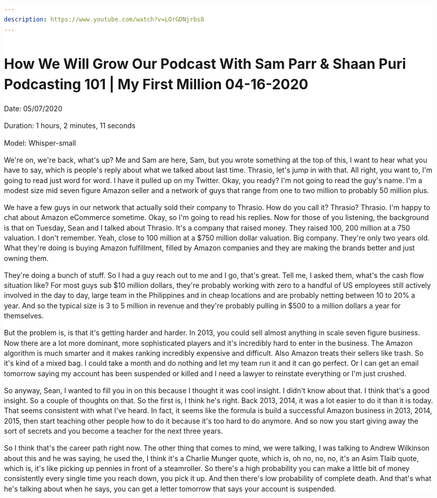 ```yaml
---
description: https://www.youtube.com/watch?v=LOrGDNjrbs8
---
```


# How We Will Grow Our Podcast With Sam Parr & Shaan Puri Podcasting 101 | My First Million 04-16-2020

Date: 05/07/2020

Duration: 1 hours, 2 minutes, 11 seconds

Model: Whisper-small

We're on, we're back, what's up? Me and Sam are here, Sam, but you wrote something at the top of this, I want to hear what you have to say, which is people's reply about what we talked about last time. Thrasio, let's jump in with that. All right, you want to, I'm going to read just word for word. I have it pulled up on my Twitter. Okay, you ready? I'm not going to read the guy's name. I'm a modest size mid seven figure Amazon seller and a network of guys that range from one to two million to probably 50 million plus.

We have a few guys in our network that actually sold their company to Thrasio. How do you call it? Thrasio? Thrasio. I'm happy to chat about Amazon eCommerce sometime. Okay, so I'm going to read his replies. Now for those of you listening, the background is that on Tuesday, Sean and I talked about Thrasio. It's a company that raised money. They raised 100, 200 million at a 750 valuation. I don't remember. Yeah, close to 100 million at a $750 million dollar valuation. Big company. They're only two years old. What they're doing is buying Amazon fulfillment, filled by Amazon companies and they are making the brands better and just owning them.

They're doing a bunch of stuff. So I had a guy reach out to me and I go, that's great. Tell me, I asked them, what's the cash flow situation like? For most guys sub $10 million dollars, they're probably working with zero to a handful of US employees still actively involved in the day to day, large team in the Philippines and in cheap locations and are probably netting between 10 to 20% a year. And so the typical size is 3 to 5 million in revenue and they're probably pulling in $500 to a million dollars a year for themselves.

But the problem is, is that it's getting harder and harder. In 2013, you could sell almost anything in scale seven figure business. Now there are a lot more dominant, more sophisticated players and it's incredibly hard to enter in the business. The Amazon algorithm is much smarter and it makes ranking incredibly expensive and difficult. Also Amazon treats their sellers like trash. So it's kind of a mixed bag. I could take a month and do nothing and let my team run it and it can go perfect. Or I can get an email tomorrow saying my account has been suspended or killed and I need a lawyer to reinstate everything or I'm just crushed.

So anyway, Sean, I wanted to fill you in on this because I thought it was cool insight. I didn't know about that. I think that's a good insight. So a couple of thoughts on that. So the first is, I think he's right. Back 2013, 2014, it was a lot easier to do it than it is today. That seems consistent with what I've heard. In fact, it seems like the formula is build a successful Amazon business in 2013, 2014, 2015, then start teaching other people how to do it because it's too hard to do anymore. And so now you start giving away the sort of secrets and you become a teacher for the next three years.

So I think that's the career path right now. The other thing that comes to mind, we were talking, I was talking to Andrew Wilkinson about this and he was saying, he used the, I think it's a Charlie Munger quote, which is, oh no, no, no, it's an Asim Tlaib quote, which is, it's like picking up pennies in front of a steamroller. So there's a high probability you can make a little bit of money consistently every single time you reach down, you pick it up. And then there's low probability of complete death. And that's what he's talking about when he says, you can get a letter tomorrow that says your account is suspended.
